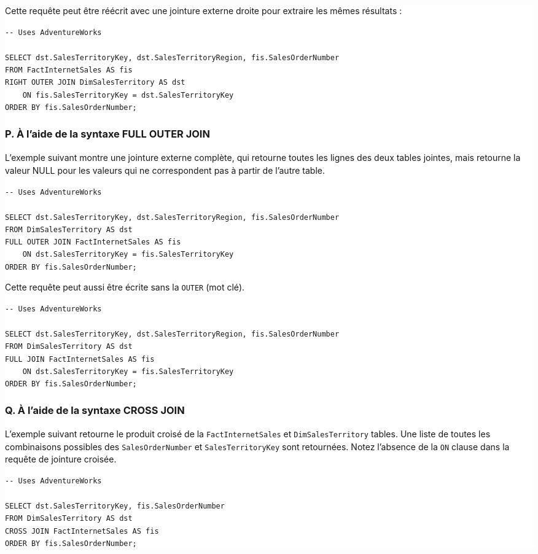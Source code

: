  Cette requête peut être réécrit avec une jointure externe droite pour extraire les mêmes résultats :  
  
```tsql
-- Uses AdventureWorks  
  
SELECT dst.SalesTerritoryKey, dst.SalesTerritoryRegion, fis.SalesOrderNumber  
FROM FactInternetSales AS fis 
RIGHT OUTER JOIN DimSalesTerritory AS dst  
    ON fis.SalesTerritoryKey = dst.SalesTerritoryKey  
ORDER BY fis.SalesOrderNumber;  
```  
  
### <a name="p-using-the-full-outer-join-syntax"></a>P. À l’aide de la syntaxe FULL OUTER JOIN  
 L’exemple suivant montre une jointure externe complète, qui retourne toutes les lignes des deux tables jointes, mais retourne la valeur NULL pour les valeurs qui ne correspondent pas à partir de l’autre table.  
  
```tsql
-- Uses AdventureWorks  
  
SELECT dst.SalesTerritoryKey, dst.SalesTerritoryRegion, fis.SalesOrderNumber  
FROM DimSalesTerritory AS dst 
FULL OUTER JOIN FactInternetSales AS fis  
    ON dst.SalesTerritoryKey = fis.SalesTerritoryKey  
ORDER BY fis.SalesOrderNumber;  
```  
  
 Cette requête peut aussi être écrite sans la `OUTER` (mot clé).  
  
```tsql
-- Uses AdventureWorks  
  
SELECT dst.SalesTerritoryKey, dst.SalesTerritoryRegion, fis.SalesOrderNumber  
FROM DimSalesTerritory AS dst 
FULL JOIN FactInternetSales AS fis  
    ON dst.SalesTerritoryKey = fis.SalesTerritoryKey  
ORDER BY fis.SalesOrderNumber;  
```  
  
### <a name="q-using-the-cross-join-syntax"></a>Q. À l’aide de la syntaxe CROSS JOIN  
 L’exemple suivant retourne le produit croisé de la `FactInternetSales` et `DimSalesTerritory` tables. Une liste de toutes les combinaisons possibles des `SalesOrderNumber` et `SalesTerritoryKey` sont retournées. Notez l’absence de la `ON` clause dans la requête de jointure croisée.  
  
```tsql
-- Uses AdventureWorks  
  
SELECT dst.SalesTerritoryKey, fis.SalesOrderNumber  
FROM DimSalesTerritory AS dst 
CROSS JOIN FactInternetSales AS fis  
ORDER BY fis.SalesOrderNumber;  
```  
  